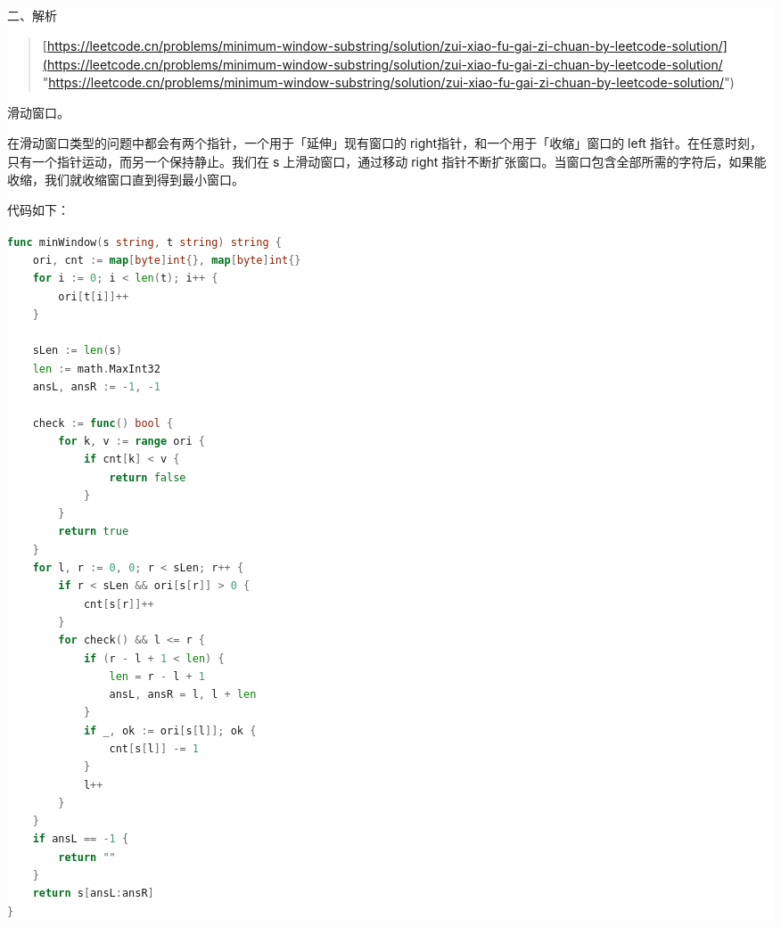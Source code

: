 二、解析

> [https://leetcode.cn/problems/minimum-window-substring/solution/zui-xiao-fu-gai-zi-chuan-by-leetcode-solution/](https://leetcode.cn/problems/minimum-window-substring/solution/zui-xiao-fu-gai-zi-chuan-by-leetcode-solution/ "https://leetcode.cn/problems/minimum-window-substring/solution/zui-xiao-fu-gai-zi-chuan-by-leetcode-solution/")

滑动窗口。

在滑动窗口类型的问题中都会有两个指针，一个用于「延伸」现有窗口的 right指针，和一个用于「收缩」窗口的 left 指针。在任意时刻，只有一个指针运动，而另一个保持静止。我们在 s 上滑动窗口，通过移动 right 指针不断扩张窗口。当窗口包含全部所需的字符后，如果能收缩，我们就收缩窗口直到得到最小窗口。

代码如下：

```go
func minWindow(s string, t string) string {
    ori, cnt := map[byte]int{}, map[byte]int{}
    for i := 0; i < len(t); i++ {
        ori[t[i]]++
    }

    sLen := len(s)
    len := math.MaxInt32
    ansL, ansR := -1, -1

    check := func() bool {
        for k, v := range ori {
            if cnt[k] < v {
                return false
            }
        }
        return true
    }
    for l, r := 0, 0; r < sLen; r++ {
        if r < sLen && ori[s[r]] > 0 {
            cnt[s[r]]++
        }
        for check() && l <= r {
            if (r - l + 1 < len) {
                len = r - l + 1
                ansL, ansR = l, l + len
            }
            if _, ok := ori[s[l]]; ok {
                cnt[s[l]] -= 1
            }
            l++
        }
    }
    if ansL == -1 {
        return ""
    }
    return s[ansL:ansR]
}
```
